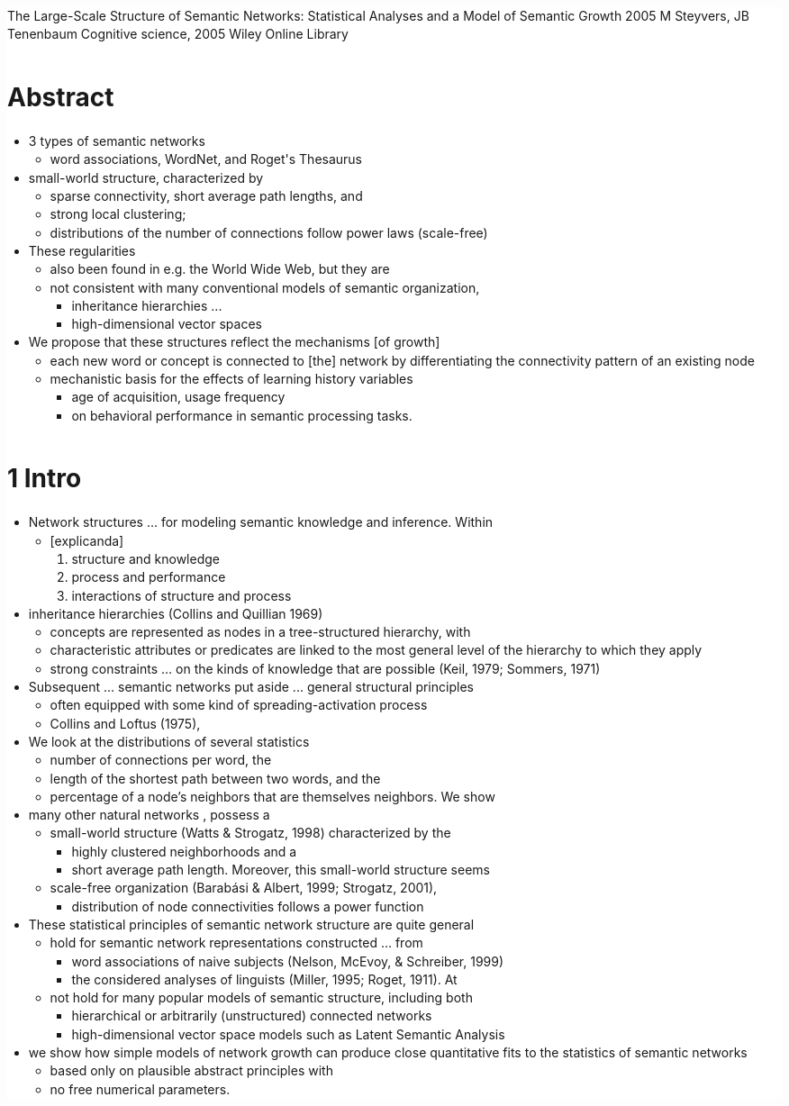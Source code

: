 The Large-Scale Structure of Semantic Networks:
  Statistical Analyses and a Model of Semantic Growth
2005
M Steyvers, JB Tenenbaum Cognitive science, 2005 Wiley Online Library


# Abstract

* 3 types of semantic networks
  * word associations, WordNet, and Roget's Thesaurus
* small-world structure, characterized by
  * sparse connectivity, short average path lengths, and
  * strong local clustering;
  * distributions of the number of connections follow power laws (scale-free)
* These regularities
  * also been found in e.g. the World Wide Web, but they are
  * not consistent with many conventional models of semantic organization,
    * inheritance hierarchies ...
    * high-dimensional vector spaces
* We propose that these structures reflect the mechanisms [of growth]
  * each new word or concept is connected to [the] network by differentiating
    the connectivity pattern of an existing node
  * mechanistic basis for the effects of learning history variables
    * age of acquisition, usage frequency
    * on behavioral performance in semantic processing tasks.

# 1 Intro

* Network structures ... for modeling semantic knowledge and inference. Within
  * [explicanda]
    1. structure and knowledge
    2. process and performance
    3. interactions of structure and process
* inheritance hierarchies (Collins and Quillian 1969)
  * concepts are represented as nodes in a tree-structured hierarchy, with
  * characteristic attributes or predicates are linked to the most general
    level of the hierarchy to which they apply
  * strong constraints ... on the kinds of knowledge that are possible
    (Keil, 1979; Sommers, 1971)
* Subsequent ... semantic networks put aside ... general structural principles
  * often equipped with some kind of spreading-activation process
  * Collins and Loftus (1975),
* We look at the distributions of several statistics
  * number of connections per word, the
  * length of the shortest path between two words, and the
  * percentage of a node’s neighbors that are themselves neighbors. We show
* many other natural networks , possess a
    * small-world structure (Watts & Strogatz, 1998) characterized by the
      * highly clustered neighborhoods and a
      * short average path length. Moreover, this small-world structure seems
    * scale-free organization (Barabási & Albert, 1999; Strogatz, 2001),
      * distribution of node connectivities follows a power function
* These statistical principles of semantic network structure are quite general
  * hold for semantic network representations constructed ... from
    * word associations of naive subjects (Nelson, McEvoy, & Schreiber, 1999)
    * the considered analyses of linguists (Miller, 1995; Roget, 1911). At
  * not hold for many popular models of semantic structure, including both
    * hierarchical or arbitrarily (unstructured) connected networks
    * high-dimensional vector space models such as Latent Semantic Analysis
* we show how simple models of network growth can produce close quantitative
  fits to the statistics of semantic networks
  * based only on plausible abstract principles with
  * no free numerical parameters.